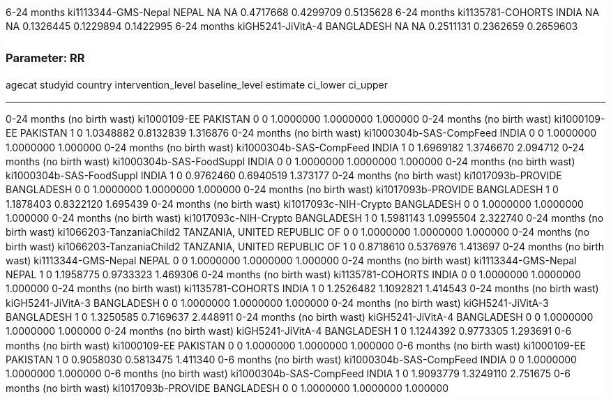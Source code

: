 6-24 months                   ki1113344-GMS-Nepal        NEPAL                          NA                   NA                0.4717668   0.4299709   0.5135628
6-24 months                   ki1135781-COHORTS          INDIA                          NA                   NA                0.1326445   0.1229894   0.1422995
6-24 months                   kiGH5241-JiVitA-4          BANGLADESH                     NA                   NA                0.2511131   0.2362659   0.2659603


### Parameter: RR


agecat                        studyid                    country                        intervention_level   baseline_level     estimate    ci_lower   ci_upper
----------------------------  -------------------------  -----------------------------  -------------------  ---------------  ----------  ----------  ---------
0-24 months (no birth wast)   ki1000109-EE               PAKISTAN                       0                    0                 1.0000000   1.0000000   1.000000
0-24 months (no birth wast)   ki1000109-EE               PAKISTAN                       1                    0                 1.0348882   0.8132839   1.316876
0-24 months (no birth wast)   ki1000304b-SAS-CompFeed    INDIA                          0                    0                 1.0000000   1.0000000   1.000000
0-24 months (no birth wast)   ki1000304b-SAS-CompFeed    INDIA                          1                    0                 1.6969182   1.3746670   2.094712
0-24 months (no birth wast)   ki1000304b-SAS-FoodSuppl   INDIA                          0                    0                 1.0000000   1.0000000   1.000000
0-24 months (no birth wast)   ki1000304b-SAS-FoodSuppl   INDIA                          1                    0                 0.9762460   0.6940519   1.373177
0-24 months (no birth wast)   ki1017093b-PROVIDE         BANGLADESH                     0                    0                 1.0000000   1.0000000   1.000000
0-24 months (no birth wast)   ki1017093b-PROVIDE         BANGLADESH                     1                    0                 1.1878403   0.8322120   1.695439
0-24 months (no birth wast)   ki1017093c-NIH-Crypto      BANGLADESH                     0                    0                 1.0000000   1.0000000   1.000000
0-24 months (no birth wast)   ki1017093c-NIH-Crypto      BANGLADESH                     1                    0                 1.5981143   1.0995504   2.322740
0-24 months (no birth wast)   ki1066203-TanzaniaChild2   TANZANIA, UNITED REPUBLIC OF   0                    0                 1.0000000   1.0000000   1.000000
0-24 months (no birth wast)   ki1066203-TanzaniaChild2   TANZANIA, UNITED REPUBLIC OF   1                    0                 0.8718610   0.5376976   1.413697
0-24 months (no birth wast)   ki1113344-GMS-Nepal        NEPAL                          0                    0                 1.0000000   1.0000000   1.000000
0-24 months (no birth wast)   ki1113344-GMS-Nepal        NEPAL                          1                    0                 1.1958775   0.9733323   1.469306
0-24 months (no birth wast)   ki1135781-COHORTS          INDIA                          0                    0                 1.0000000   1.0000000   1.000000
0-24 months (no birth wast)   ki1135781-COHORTS          INDIA                          1                    0                 1.2526482   1.1092821   1.414543
0-24 months (no birth wast)   kiGH5241-JiVitA-3          BANGLADESH                     0                    0                 1.0000000   1.0000000   1.000000
0-24 months (no birth wast)   kiGH5241-JiVitA-3          BANGLADESH                     1                    0                 1.3250585   0.7169637   2.448911
0-24 months (no birth wast)   kiGH5241-JiVitA-4          BANGLADESH                     0                    0                 1.0000000   1.0000000   1.000000
0-24 months (no birth wast)   kiGH5241-JiVitA-4          BANGLADESH                     1                    0                 1.1244392   0.9773305   1.293691
0-6 months (no birth wast)    ki1000109-EE               PAKISTAN                       0                    0                 1.0000000   1.0000000   1.000000
0-6 months (no birth wast)    ki1000109-EE               PAKISTAN                       1                    0                 0.9058030   0.5813475   1.411340
0-6 months (no birth wast)    ki1000304b-SAS-CompFeed    INDIA                          0                    0                 1.0000000   1.0000000   1.000000
0-6 months (no birth wast)    ki1000304b-SAS-CompFeed    INDIA                          1                    0                 1.9093779   1.3249110   2.751675
0-6 months (no birth wast)    ki1017093b-PROVIDE         BANGLADESH                     0                    0                 1.0000000   1.0000000   1.000000